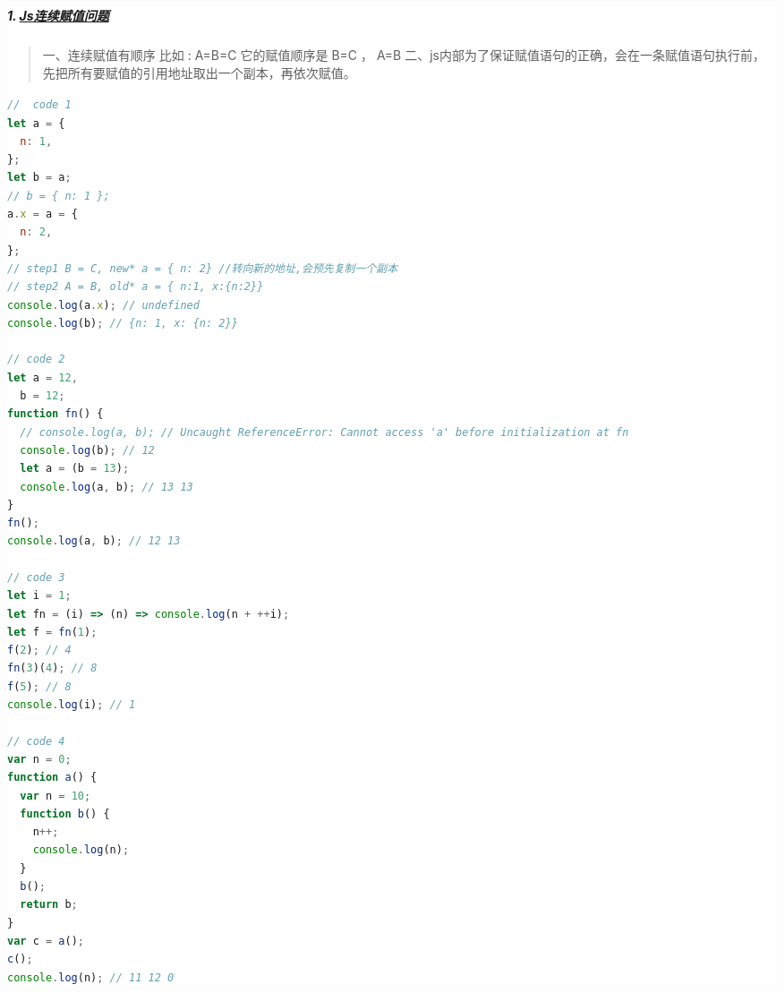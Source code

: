 ##### 1. [Js连续赋值问题](https://www.cnblogs.com/xxcanghai/p/4998076.html)
>一、连续赋值有顺序
比如 : A=B=C 它的赋值顺序是 B=C ， A=B
二、js内部为了保证赋值语句的正确，会在一条赋值语句执行前，先把所有要赋值的引用地址取出一个副本，再依次赋值。

```js
//  code 1
let a = {
  n: 1,
};
let b = a;
// b = { n: 1 };
a.x = a = {
  n: 2,
};
// step1 B = C, new* a = { n: 2} //转向新的地址,会预先复制一个副本
// step2 A = B, old* a = { n:1, x:{n:2}}
console.log(a.x); // undefined
console.log(b); // {n: 1, x: {n: 2}}

// code 2
let a = 12,
  b = 12;
function fn() {
  // console.log(a, b); // Uncaught ReferenceError: Cannot access 'a' before initialization at fn
  console.log(b); // 12
  let a = (b = 13);
  console.log(a, b); // 13 13
}
fn();
console.log(a, b); // 12 13

// code 3
let i = 1;
let fn = (i) => (n) => console.log(n + ++i);
let f = fn(1);
f(2); // 4
fn(3)(4); // 8
f(5); // 8
console.log(i); // 1

// code 4
var n = 0;
function a() {
  var n = 10;
  function b() {
    n++;
    console.log(n);
  }
  b();
  return b;
}
var c = a();
c();
console.log(n); // 11 12 0
```
